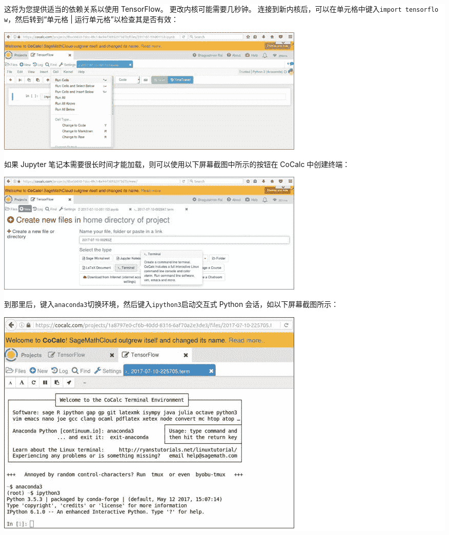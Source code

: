 这将为您提供适当的依赖关系以使用 TensorFlow。 更改内核可能需要几秒钟。 连接到新内核后，可以在单元格中键入`import tensorflow`，然后转到“单元格 | 运行单元格”以检查其是否有效：

![Installing via CoCalc](img/00009.jpg)

如果 Jupyter 笔记本需要很长时间才能加载，则可以使用以下屏幕截图中所示的按钮在 CoCalc 中创建终端：

![Installing via CoCalc](img/00010.jpg)

到那里后，键入`anaconda3`切换环境，然后键入`ipython3`启动交互式 Python 会话，如以下屏幕截图所示：

![Installing via CoCalc](img/00011.jpg)
